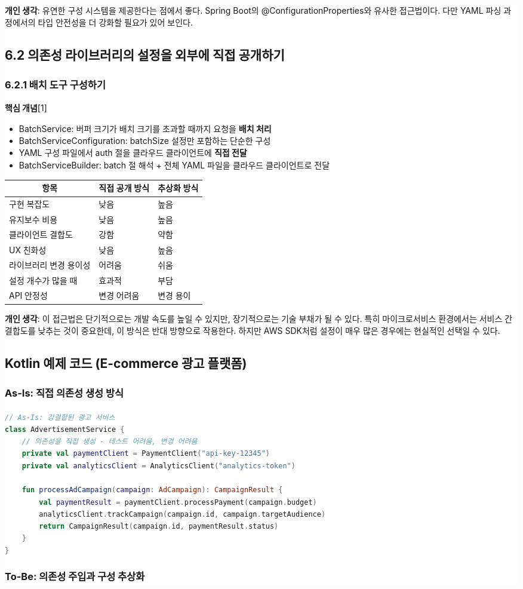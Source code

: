 **개인 생각**: 유연한 구성 시스템을 제공한다는 점에서 좋다. Spring Boot의 @ConfigurationProperties와 유사한 접근법이다. 다만 YAML 파싱 과정에서의 타입 안전성을 더 강화할 필요가 있어 보인다.

## 6.2 의존성 라이브러리의 설정을 외부에 직접 공개하기

### 6.2.1 배치 도구 구성하기

**핵심 개념**[1]
- BatchService: 버퍼 크기가 배치 크기를 초과할 때까지 요청을 **배치 처리**
- BatchServiceConfiguration: batchSize 설정만 포함하는 단순한 구성
- YAML 구성 파일에서 auth 절을 클라우드 클라이언트에 **직접 전달**
- BatchServiceBuilder: batch 절 해석 + 전체 YAML 파일을 클라우드 클라이언트로 전달

| 항목 | 직접 공개 방식 | 추상화 방식 |
| --- | --- | --- |
| 구현 복잡도 | 낮음 | 높음 |
| 유지보수 비용 | 낮음 | 높음 |
| 클라이언트 결합도 | 강함 | 약함 |
| UX 친화성 | 낮음 | 높음 |
| 라이브러리 변경 용이성 | 어려움 | 쉬움 |
| 설정 개수가 많을 때 | 효과적 | 부담 |
| API 안정성 | 변경 어려움 | 변경 용이 |

**개인 생각**: 이 접근법은 단기적으로는 개발 속도를 높일 수 있지만, 장기적으로는 기술 부채가 될 수 있다. 특히 마이크로서비스 환경에서는 서비스 간 결합도를 낮추는 것이 중요한데, 이 방식은 반대 방향으로 작용한다. 하지만 AWS SDK처럼 설정이 매우 많은 경우에는 현실적인 선택일 수 있다.

## Kotlin 예제 코드 (E-commerce 광고 플랫폼)

### As-Is: 직접 의존성 생성 방식

```kotlin
// As-Is: 강결합된 광고 서비스
class AdvertisementService {
    // 의존성을 직접 생성 - 테스트 어려움, 변경 어려움
    private val paymentClient = PaymentClient("api-key-12345")
    private val analyticsClient = AnalyticsClient("analytics-token")
    
    fun processAdCampaign(campaign: AdCampaign): CampaignResult {
        val paymentResult = paymentClient.processPayment(campaign.budget)
        analyticsClient.trackCampaign(campaign.id, campaign.targetAudience)
        return CampaignResult(campaign.id, paymentResult.status)
    }
}
```

### To-Be: 의존성 주입과 구성 추상화
